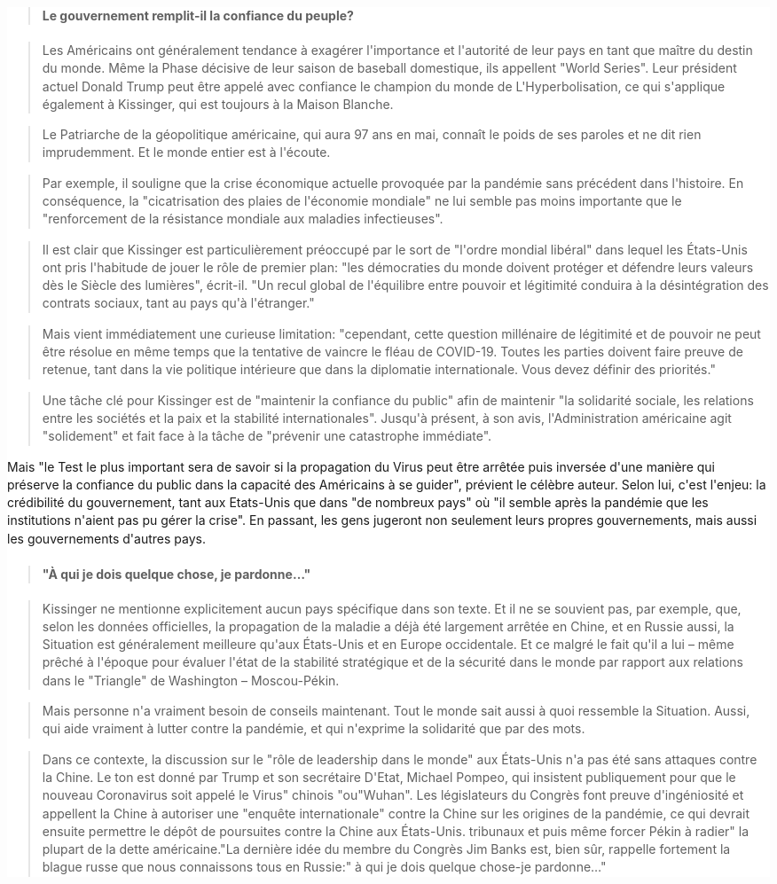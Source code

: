 > #### Le gouvernement remplit-il la confiance du peuple?

> Les Américains ont généralement tendance à exagérer l'importance et l'autorité de leur pays en tant que maître du destin du monde. Même la Phase décisive de leur saison de baseball domestique, ils appellent "World Series". Leur président actuel Donald Trump peut être appelé avec confiance le champion du monde de L'Hyperbolisation, ce qui s'applique également à Kissinger, qui est toujours à la Maison Blanche.

> Le Patriarche de la géopolitique américaine, qui aura 97 ans en mai, connaît le poids de ses paroles et ne dit rien imprudemment. Et le monde entier est à l'écoute.

> Par exemple, il souligne que la crise économique actuelle provoquée par la pandémie sans précédent dans l'histoire. En conséquence, la "cicatrisation des plaies de l'économie mondiale" ne lui semble pas moins importante que le "renforcement de la résistance mondiale aux maladies infectieuses".

> Il est clair que Kissinger est particulièrement préoccupé par le sort de "l'ordre mondial libéral" dans lequel les États-Unis ont pris l'habitude de jouer le rôle de premier plan: "les démocraties du monde doivent protéger et défendre leurs valeurs dès le Siècle des lumières", écrit-il. "Un recul global de l'équilibre entre pouvoir et légitimité conduira à la désintégration des contrats sociaux, tant au pays qu'à l'étranger."

> Mais vient immédiatement une curieuse limitation: "cependant, cette question millénaire de légitimité et de pouvoir ne peut être résolue en même temps que la tentative de vaincre le fléau de COVID-19. Toutes les parties doivent faire preuve de retenue, tant dans la vie politique intérieure que dans la diplomatie internationale. Vous devez définir des priorités."

> Une tâche clé pour Kissinger est de "maintenir la confiance du public" afin de maintenir "la solidarité sociale, les relations entre les sociétés et la paix et la stabilité internationales". Jusqu'à présent, à son avis, l'Administration américaine agit "solidement" et fait face à la tâche de "prévenir une catastrophe immédiate".

Mais "le Test le plus important sera de savoir si la propagation du Virus peut être arrêtée puis inversée d'une manière qui préserve la confiance du public dans la capacité des Américains à se guider", prévient le célèbre auteur. Selon lui, c'est l'enjeu: la crédibilité du gouvernement, tant aux Etats-Unis que dans "de nombreux pays" où "il semble après la pandémie que les institutions n'aient pas pu gérer la crise". En passant, les gens jugeront non seulement leurs propres gouvernements, mais aussi les gouvernements d'autres pays.

> #### "À qui je dois quelque chose, je pardonne…"

> Kissinger ne mentionne explicitement aucun pays spécifique dans son texte. Et il ne se souvient pas, par exemple, que, selon les données officielles, la propagation de la maladie a déjà été largement arrêtée en Chine, et en Russie aussi, la Situation est généralement meilleure qu'aux États-Unis et en Europe occidentale. Et ce malgré le fait qu'il a lui – même prêché à l'époque pour évaluer l'état de la stabilité stratégique et de la sécurité dans le monde par rapport aux relations dans le "Triangle" de Washington – Moscou-Pékin.

> Mais personne n'a vraiment besoin de conseils maintenant. Tout le monde sait aussi à quoi ressemble la Situation. Aussi, qui aide vraiment à lutter contre la pandémie, et qui n'exprime la solidarité que par des mots.

> Dans ce contexte, la discussion sur le "rôle de leadership dans le monde" aux États-Unis n'a pas été sans attaques contre la Chine. Le ton est donné par Trump et son secrétaire D'Etat, Michael Pompeo, qui insistent publiquement pour que le nouveau Coronavirus soit appelé le Virus" chinois "ou"Wuhan". Les législateurs du Congrès font preuve d'ingéniosité et appellent la Chine à autoriser une "enquête internationale" contre la Chine sur les origines de la pandémie, ce qui devrait ensuite permettre le dépôt de poursuites contre la Chine aux États-Unis. tribunaux et puis même forcer Pékin à radier" la plupart de la dette américaine."La dernière idée du membre du Congrès Jim Banks est, bien sûr, rappelle fortement la blague russe que nous connaissons tous en Russie:" à qui je dois quelque chose-je pardonne…"
